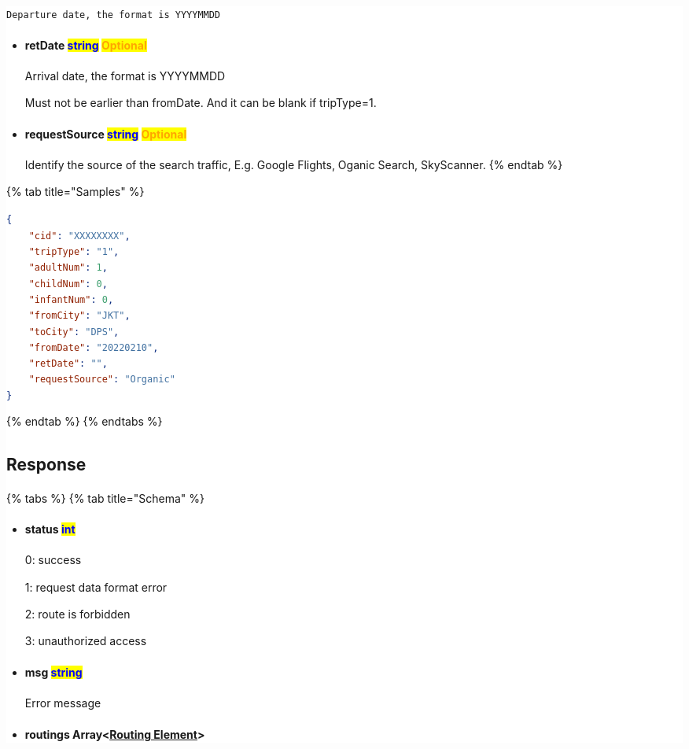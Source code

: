     Departure date, the format is YYYYMMDD
*   #### retDate         <mark style="color:blue;">string</mark>                                                                                                                 <mark style="color:orange;">Optional</mark>

    Arrival date, the format is YYYYMMDD

    Must not be earlier than fromDate. And it can be blank if tripType=1.
*   #### requestSource         <mark style="color:blue;">string</mark>                                                                                                  <mark style="color:orange;">Optional</mark>

    Identify the source of the search traffic, E.g. Google Flights, Oganic Search, SkyScanner.
{% endtab %}

{% tab title="Samples" %}
```json
{
    "cid": "XXXXXXXX",
    "tripType": "1",
    "adultNum": 1,
    "childNum": 0,
    "infantNum": 0,
    "fromCity": "JKT",
    "toCity": "DPS",
    "fromDate": "20220210",
    "retDate": "",
    "requestSource": "Organic"
}
```
{% endtab %}
{% endtabs %}

## Response

{% tabs %}
{% tab title="Schema" %}
*   #### status     <mark style="color:blue;">int</mark>                                                                                                                         &#x20;

    0: success

    1: request data format error

    2: route is forbidden

    3: unauthorized access
*   #### msg         <mark style="color:blue;">string</mark>                                                                                                                   &#x20;

    Error message
*   #### routings   Array<[Routing Element](search.md#route-element-schema)>                                                                                               <mark style="color:blue;"></mark>                                                                                              &#x20;

